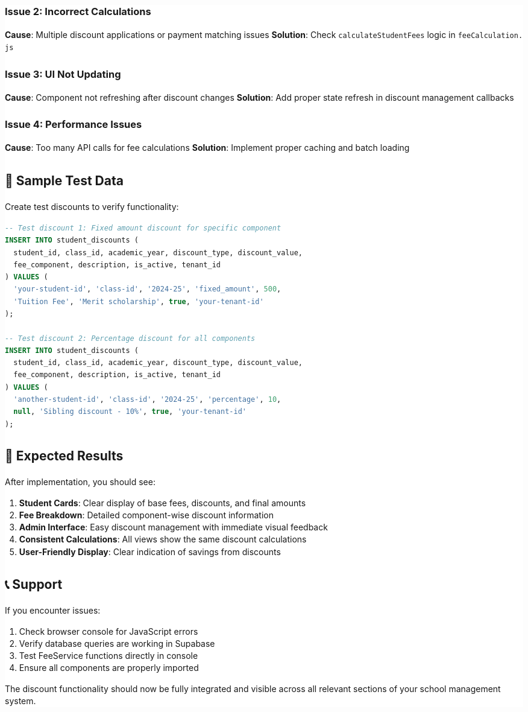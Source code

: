 ### Issue 2: Incorrect Calculations
**Cause**: Multiple discount applications or payment matching issues
**Solution**: Check `calculateStudentFees` logic in `feeCalculation.js`

### Issue 3: UI Not Updating
**Cause**: Component not refreshing after discount changes
**Solution**: Add proper state refresh in discount management callbacks

### Issue 4: Performance Issues
**Cause**: Too many API calls for fee calculations
**Solution**: Implement proper caching and batch loading

## 📱 Sample Test Data

Create test discounts to verify functionality:

```sql
-- Test discount 1: Fixed amount discount for specific component
INSERT INTO student_discounts (
  student_id, class_id, academic_year, discount_type, discount_value, 
  fee_component, description, is_active, tenant_id
) VALUES (
  'your-student-id', 'class-id', '2024-25', 'fixed_amount', 500,
  'Tuition Fee', 'Merit scholarship', true, 'your-tenant-id'
);

-- Test discount 2: Percentage discount for all components
INSERT INTO student_discounts (
  student_id, class_id, academic_year, discount_type, discount_value, 
  fee_component, description, is_active, tenant_id
) VALUES (
  'another-student-id', 'class-id', '2024-25', 'percentage', 10,
  null, 'Sibling discount - 10%', true, 'your-tenant-id'
);
```

## 🎯 Expected Results

After implementation, you should see:

1. **Student Cards**: Clear display of base fees, discounts, and final amounts
2. **Fee Breakdown**: Detailed component-wise discount information
3. **Admin Interface**: Easy discount management with immediate visual feedback
4. **Consistent Calculations**: All views show the same discount calculations
5. **User-Friendly Display**: Clear indication of savings from discounts

## 📞 Support

If you encounter issues:

1. Check browser console for JavaScript errors
2. Verify database queries are working in Supabase
3. Test FeeService functions directly in console
4. Ensure all components are properly imported

The discount functionality should now be fully integrated and visible across all relevant sections of your school management system.
